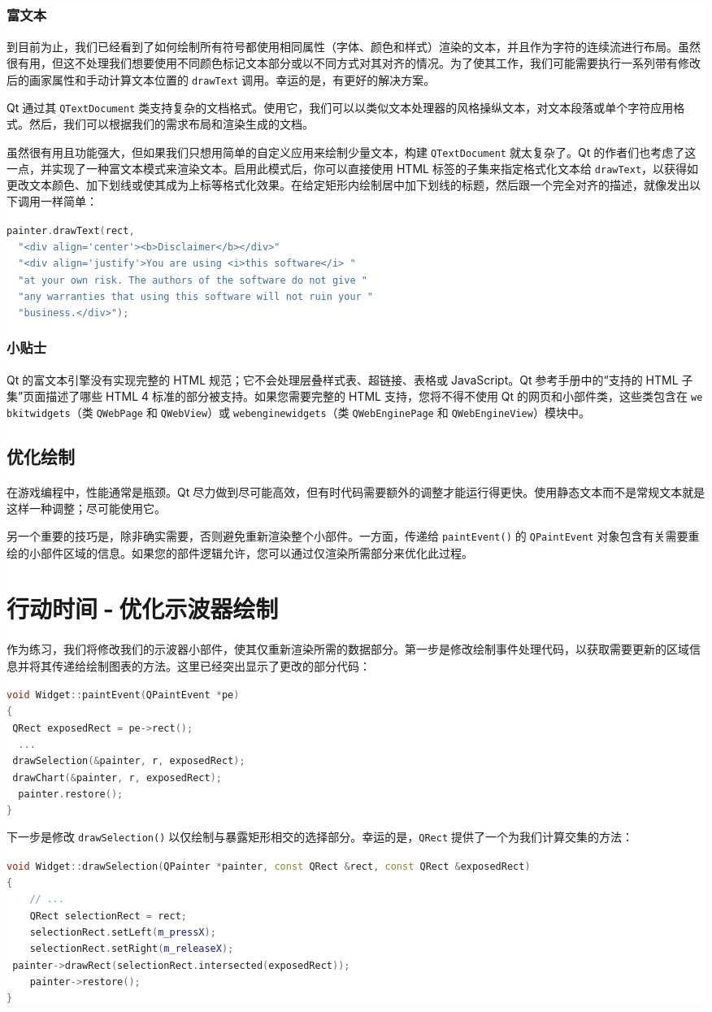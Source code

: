 ```cpp
```

### 富文本

到目前为止，我们已经看到了如何绘制所有符号都使用相同属性（字体、颜色和样式）渲染的文本，并且作为字符的连续流进行布局。虽然很有用，但这不处理我们想要使用不同颜色标记文本部分或以不同方式对其对齐的情况。为了使其工作，我们可能需要执行一系列带有修改后的画家属性和手动计算文本位置的 `drawText` 调用。幸运的是，有更好的解决方案。

Qt 通过其 `QTextDocument` 类支持复杂的文档格式。使用它，我们可以以类似文本处理器的风格操纵文本，对文本段落或单个字符应用格式。然后，我们可以根据我们的需求布局和渲染生成的文档。

虽然很有用且功能强大，但如果我们只想用简单的自定义应用来绘制少量文本，构建 `QTextDocument` 就太复杂了。Qt 的作者们也考虑了这一点，并实现了一种富文本模式来渲染文本。启用此模式后，你可以直接使用 HTML 标签的子集来指定格式化文本给 `drawText`，以获得如更改文本颜色、加下划线或使其成为上标等格式化效果。在给定矩形内绘制居中加下划线的标题，然后跟一个完全对齐的描述，就像发出以下调用一样简单：

```cpp
painter.drawText(rect,
  "<div align='center'><b>Disclaimer</b></div>"
  "<div align='justify'>You are using <i>this software</i> "
  "at your own risk. The authors of the software do not give "
  "any warranties that using this software will not ruin your "
  "business.</div>");
```

### 小贴士

Qt 的富文本引擎没有实现完整的 HTML 规范；它不会处理层叠样式表、超链接、表格或 JavaScript。Qt 参考手册中的“支持的 HTML 子集”页面描述了哪些 HTML 4 标准的部分被支持。如果您需要完整的 HTML 支持，您将不得不使用 Qt 的网页和小部件类，这些类包含在 `webkitwidgets`（类 `QWebPage` 和 `QWebView`）或 `webenginewidgets`（类 `QWebEnginePage` 和 `QWebEngineView`）模块中。

## 优化绘制

在游戏编程中，性能通常是瓶颈。Qt 尽力做到尽可能高效，但有时代码需要额外的调整才能运行得更快。使用静态文本而不是常规文本就是这样一种调整；尽可能使用它。

另一个重要的技巧是，除非确实需要，否则避免重新渲染整个小部件。一方面，传递给 `paintEvent()` 的 `QPaintEvent` 对象包含有关需要重绘的小部件区域的信息。如果您的部件逻辑允许，您可以通过仅渲染所需部分来优化此过程。

# 行动时间 - 优化示波器绘制

作为练习，我们将修改我们的示波器小部件，使其仅重新渲染所需的数据部分。第一步是修改绘制事件处理代码，以获取需要更新的区域信息并将其传递给绘制图表的方法。这里已经突出显示了更改的部分代码：

```cpp
void Widget::paintEvent(QPaintEvent *pe)
{
 QRect exposedRect = pe->rect();
  ...
 drawSelection(&painter, r, exposedRect);
 drawChart(&painter, r, exposedRect);
  painter.restore();
}
```

下一步是修改 `drawSelection()` 以仅绘制与暴露矩形相交的选择部分。幸运的是，`QRect` 提供了一个为我们计算交集的方法：

```cpp
void Widget::drawSelection(QPainter *painter, const QRect &rect, const QRect &exposedRect)
{
    // ...
    QRect selectionRect = rect;
    selectionRect.setLeft(m_pressX);
    selectionRect.setRight(m_releaseX);
 painter->drawRect(selectionRect.intersected(exposedRect));
    painter->restore();
}
```
